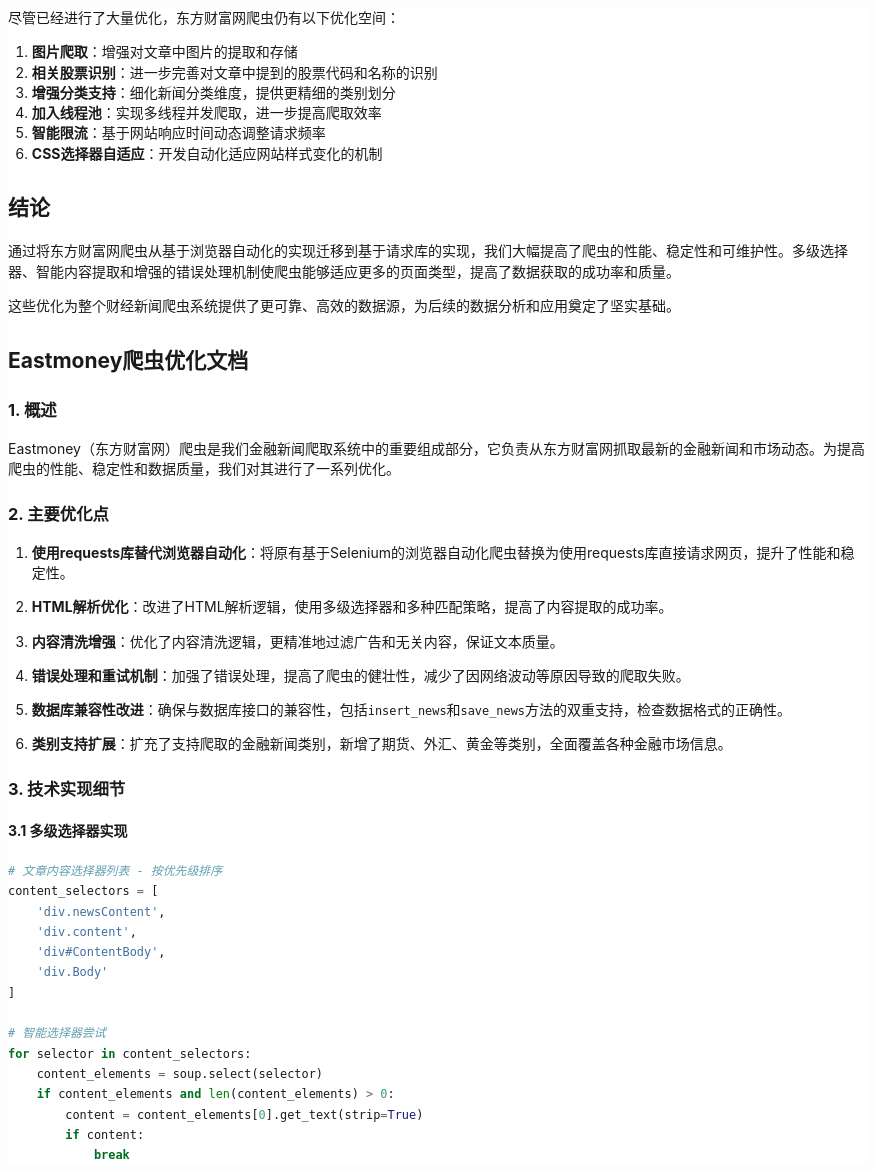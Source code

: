 尽管已经进行了大量优化，东方财富网爬虫仍有以下优化空间：

1. **图片爬取**：增强对文章中图片的提取和存储
2. **相关股票识别**：进一步完善对文章中提到的股票代码和名称的识别
3. **增强分类支持**：细化新闻分类维度，提供更精细的类别划分
4. **加入线程池**：实现多线程并发爬取，进一步提高爬取效率
5. **智能限流**：基于网站响应时间动态调整请求频率
6. **CSS选择器自适应**：开发自动化适应网站样式变化的机制

## 结论

通过将东方财富网爬虫从基于浏览器自动化的实现迁移到基于请求库的实现，我们大幅提高了爬虫的性能、稳定性和可维护性。多级选择器、智能内容提取和增强的错误处理机制使爬虫能够适应更多的页面类型，提高了数据获取的成功率和质量。

这些优化为整个财经新闻爬虫系统提供了更可靠、高效的数据源，为后续的数据分析和应用奠定了坚实基础。

## Eastmoney爬虫优化文档

### 1. 概述

Eastmoney（东方财富网）爬虫是我们金融新闻爬取系统中的重要组成部分，它负责从东方财富网抓取最新的金融新闻和市场动态。为提高爬虫的性能、稳定性和数据质量，我们对其进行了一系列优化。

### 2. 主要优化点

1. **使用requests库替代浏览器自动化**：将原有基于Selenium的浏览器自动化爬虫替换为使用requests库直接请求网页，提升了性能和稳定性。

2. **HTML解析优化**：改进了HTML解析逻辑，使用多级选择器和多种匹配策略，提高了内容提取的成功率。

3. **内容清洗增强**：优化了内容清洗逻辑，更精准地过滤广告和无关内容，保证文本质量。

4. **错误处理和重试机制**：加强了错误处理，提高了爬虫的健壮性，减少了因网络波动等原因导致的爬取失败。

5. **数据库兼容性改进**：确保与数据库接口的兼容性，包括`insert_news`和`save_news`方法的双重支持，检查数据格式的正确性。

6. **类别支持扩展**：扩充了支持爬取的金融新闻类别，新增了期货、外汇、黄金等类别，全面覆盖各种金融市场信息。

### 3. 技术实现细节

#### 3.1 多级选择器实现

```python
# 文章内容选择器列表 - 按优先级排序
content_selectors = [
    'div.newsContent',
    'div.content',
    'div#ContentBody',
    'div.Body'
]

# 智能选择器尝试
for selector in content_selectors:
    content_elements = soup.select(selector)
    if content_elements and len(content_elements) > 0:
        content = content_elements[0].get_text(strip=True)
        if content:
            break
```
